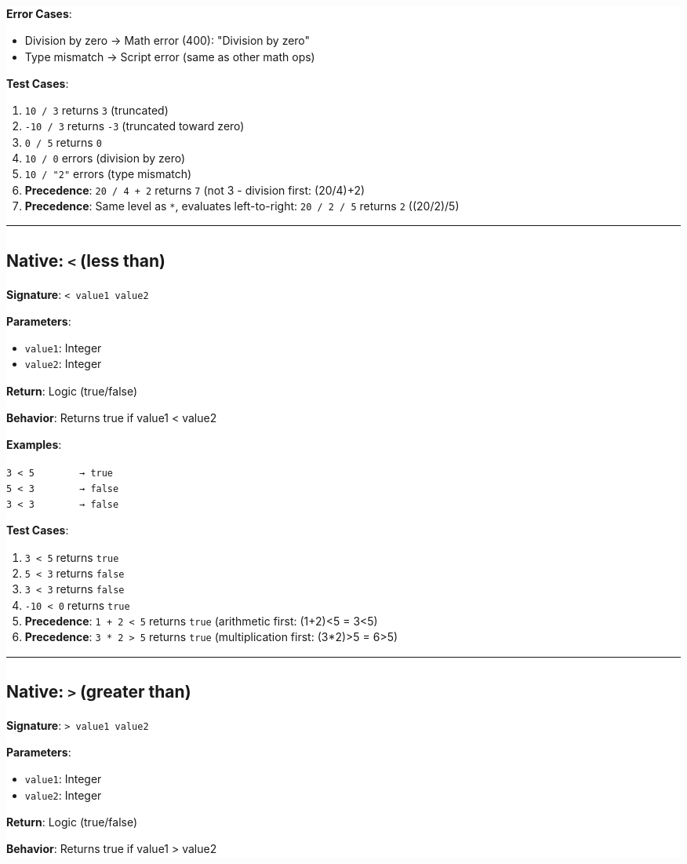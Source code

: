 **Error Cases**:
- Division by zero → Math error (400): "Division by zero"
- Type mismatch → Script error (same as other math ops)

**Test Cases**:
1. `10 / 3` returns `3` (truncated)
2. `-10 / 3` returns `-3` (truncated toward zero)
3. `0 / 5` returns `0`
4. `10 / 0` errors (division by zero)
5. `10 / "2"` errors (type mismatch)
6. **Precedence**: `20 / 4 + 2` returns `7` (not 3 - division first: (20/4)+2)
7. **Precedence**: Same level as `*`, evaluates left-to-right: `20 / 2 / 5` returns `2` ((20/2)/5)

---

## Native: `<` (less than)

**Signature**: `< value1 value2`

**Parameters**:
- `value1`: Integer
- `value2`: Integer

**Return**: Logic (true/false)

**Behavior**: Returns true if value1 < value2

**Examples**:
```viro
3 < 5        → true
5 < 3        → false
3 < 3        → false
```

**Test Cases**:
1. `3 < 5` returns `true`
2. `5 < 3` returns `false`
3. `3 < 3` returns `false`
4. `-10 < 0` returns `true`
5. **Precedence**: `1 + 2 < 5` returns `true` (arithmetic first: (1+2)<5 = 3<5)
6. **Precedence**: `3 * 2 > 5` returns `true` (multiplication first: (3*2)>5 = 6>5)

---

## Native: `>` (greater than)

**Signature**: `> value1 value2`

**Parameters**:
- `value1`: Integer
- `value2`: Integer

**Return**: Logic (true/false)

**Behavior**: Returns true if value1 > value2
